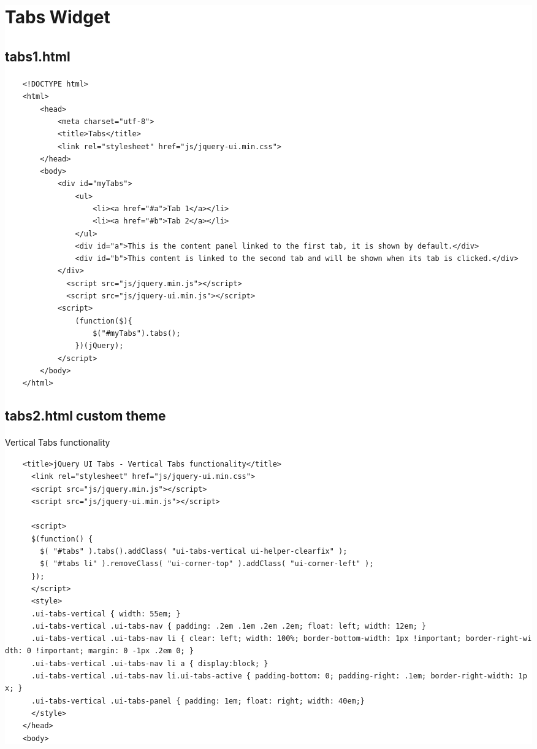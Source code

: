 
Tabs Widget
===========
tabs1.html
-----------

        <!DOCTYPE html> 
        <html> 
            <head> 
                <meta charset="utf-8"> 
                <title>Tabs</title> 
                <link rel="stylesheet" href="js/jquery-ui.min.css">
            </head> 
            <body> 
                <div id="myTabs"> 
                    <ul> 
                        <li><a href="#a">Tab 1</a></li> 
                        <li><a href="#b">Tab 2</a></li> 
                    </ul> 
                    <div id="a">This is the content panel linked to the first tab, it is shown by default.</div> 
                    <div id="b">This content is linked to the second tab and will be shown when its tab is clicked.</div> 
                </div> 
                  <script src="js/jquery.min.js"></script>
                  <script src="js/jquery-ui.min.js"></script>
                <script> 
                    (function($){ 
                        $("#myTabs").tabs(); 
                    })(jQuery); 
                </script> 
            </body> 
        </html>


tabs2.html custom theme
-----------------------
Vertical Tabs functionality

        <title>jQuery UI Tabs - Vertical Tabs functionality</title>
          <link rel="stylesheet" href="js/jquery-ui.min.css">
          <script src="js/jquery.min.js"></script>
          <script src="js/jquery-ui.min.js"></script>
          
          <script>
          $(function() {
            $( "#tabs" ).tabs().addClass( "ui-tabs-vertical ui-helper-clearfix" );
            $( "#tabs li" ).removeClass( "ui-corner-top" ).addClass( "ui-corner-left" );
          });
          </script>
          <style>
          .ui-tabs-vertical { width: 55em; }
          .ui-tabs-vertical .ui-tabs-nav { padding: .2em .1em .2em .2em; float: left; width: 12em; }
          .ui-tabs-vertical .ui-tabs-nav li { clear: left; width: 100%; border-bottom-width: 1px !important; border-right-width: 0 !important; margin: 0 -1px .2em 0; }
          .ui-tabs-vertical .ui-tabs-nav li a { display:block; }
          .ui-tabs-vertical .ui-tabs-nav li.ui-tabs-active { padding-bottom: 0; padding-right: .1em; border-right-width: 1px; }
          .ui-tabs-vertical .ui-tabs-panel { padding: 1em; float: right; width: 40em;}
          </style>
        </head>
        <body>
         